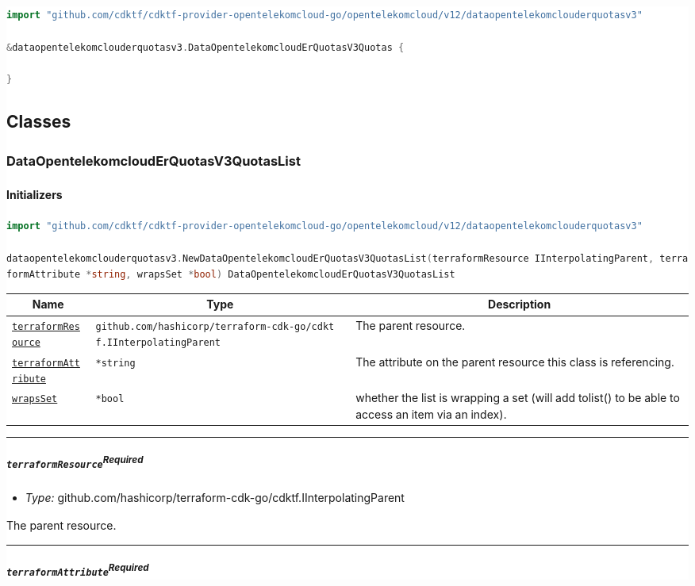 ```go
import "github.com/cdktf/cdktf-provider-opentelekomcloud-go/opentelekomcloud/v12/dataopentelekomclouderquotasv3"

&dataopentelekomclouderquotasv3.DataOpentelekomcloudErQuotasV3Quotas {

}
```


## Classes <a name="Classes" id="Classes"></a>

### DataOpentelekomcloudErQuotasV3QuotasList <a name="DataOpentelekomcloudErQuotasV3QuotasList" id="@cdktf/provider-opentelekomcloud.dataOpentelekomcloudErQuotasV3.DataOpentelekomcloudErQuotasV3QuotasList"></a>

#### Initializers <a name="Initializers" id="@cdktf/provider-opentelekomcloud.dataOpentelekomcloudErQuotasV3.DataOpentelekomcloudErQuotasV3QuotasList.Initializer"></a>

```go
import "github.com/cdktf/cdktf-provider-opentelekomcloud-go/opentelekomcloud/v12/dataopentelekomclouderquotasv3"

dataopentelekomclouderquotasv3.NewDataOpentelekomcloudErQuotasV3QuotasList(terraformResource IInterpolatingParent, terraformAttribute *string, wrapsSet *bool) DataOpentelekomcloudErQuotasV3QuotasList
```

| **Name** | **Type** | **Description** |
| --- | --- | --- |
| <code><a href="#@cdktf/provider-opentelekomcloud.dataOpentelekomcloudErQuotasV3.DataOpentelekomcloudErQuotasV3QuotasList.Initializer.parameter.terraformResource">terraformResource</a></code> | <code>github.com/hashicorp/terraform-cdk-go/cdktf.IInterpolatingParent</code> | The parent resource. |
| <code><a href="#@cdktf/provider-opentelekomcloud.dataOpentelekomcloudErQuotasV3.DataOpentelekomcloudErQuotasV3QuotasList.Initializer.parameter.terraformAttribute">terraformAttribute</a></code> | <code>*string</code> | The attribute on the parent resource this class is referencing. |
| <code><a href="#@cdktf/provider-opentelekomcloud.dataOpentelekomcloudErQuotasV3.DataOpentelekomcloudErQuotasV3QuotasList.Initializer.parameter.wrapsSet">wrapsSet</a></code> | <code>*bool</code> | whether the list is wrapping a set (will add tolist() to be able to access an item via an index). |

---

##### `terraformResource`<sup>Required</sup> <a name="terraformResource" id="@cdktf/provider-opentelekomcloud.dataOpentelekomcloudErQuotasV3.DataOpentelekomcloudErQuotasV3QuotasList.Initializer.parameter.terraformResource"></a>

- *Type:* github.com/hashicorp/terraform-cdk-go/cdktf.IInterpolatingParent

The parent resource.

---

##### `terraformAttribute`<sup>Required</sup> <a name="terraformAttribute" id="@cdktf/provider-opentelekomcloud.dataOpentelekomcloudErQuotasV3.DataOpentelekomcloudErQuotasV3QuotasList.Initializer.parameter.terraformAttribute"></a>
